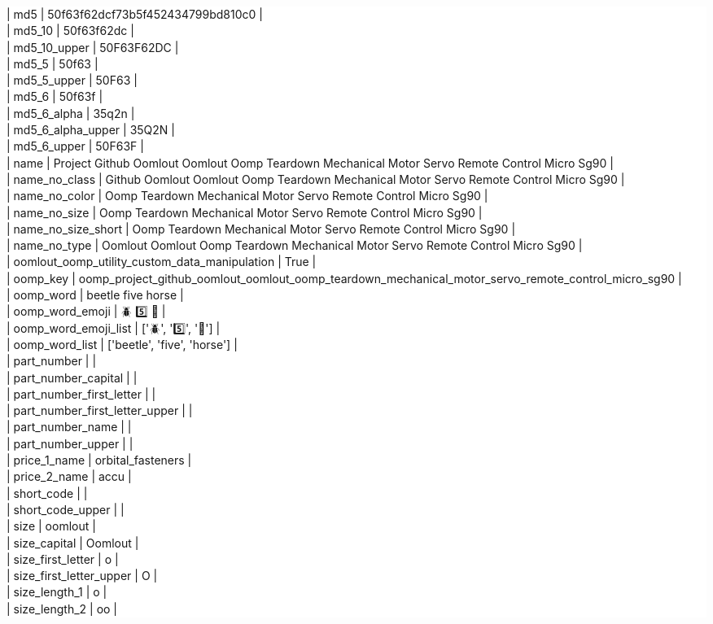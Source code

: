 | md5 | 50f63f62dcf73b5f452434799bd810c0 |  
| md5_10 | 50f63f62dc |  
| md5_10_upper | 50F63F62DC |  
| md5_5 | 50f63 |  
| md5_5_upper | 50F63 |  
| md5_6 | 50f63f |  
| md5_6_alpha | 35q2n |  
| md5_6_alpha_upper | 35Q2N |  
| md5_6_upper | 50F63F |  
| name | Project Github Oomlout Oomlout Oomp Teardown Mechanical Motor Servo Remote Control Micro Sg90 |  
| name_no_class | Github Oomlout Oomlout Oomp Teardown Mechanical Motor Servo Remote Control Micro Sg90 |  
| name_no_color | Oomp Teardown Mechanical Motor Servo Remote Control Micro Sg90 |  
| name_no_size | Oomp Teardown Mechanical Motor Servo Remote Control Micro Sg90 |  
| name_no_size_short | Oomp Teardown Mechanical Motor Servo Remote Control Micro Sg90 |  
| name_no_type | Oomlout Oomlout Oomp Teardown Mechanical Motor Servo Remote Control Micro Sg90 |  
| oomlout_oomp_utility_custom_data_manipulation | True |  
| oomp_key | oomp_project_github_oomlout_oomlout_oomp_teardown_mechanical_motor_servo_remote_control_micro_sg90 |  
| oomp_word | beetle five horse |  
| oomp_word_emoji | :beetle: :five: :horse: |  
| oomp_word_emoji_list | [':beetle:', ':five:', ':horse:'] |  
| oomp_word_list | ['beetle', 'five', 'horse'] |  
| part_number |  |  
| part_number_capital |  |  
| part_number_first_letter |  |  
| part_number_first_letter_upper |  |  
| part_number_name |  |  
| part_number_upper |  |  
| price_1_name | orbital_fasteners |  
| price_2_name | accu |  
| short_code |  |  
| short_code_upper |  |  
| size | oomlout |  
| size_capital | Oomlout |  
| size_first_letter | o |  
| size_first_letter_upper | O |  
| size_length_1 | o |  
| size_length_2 | oo |  